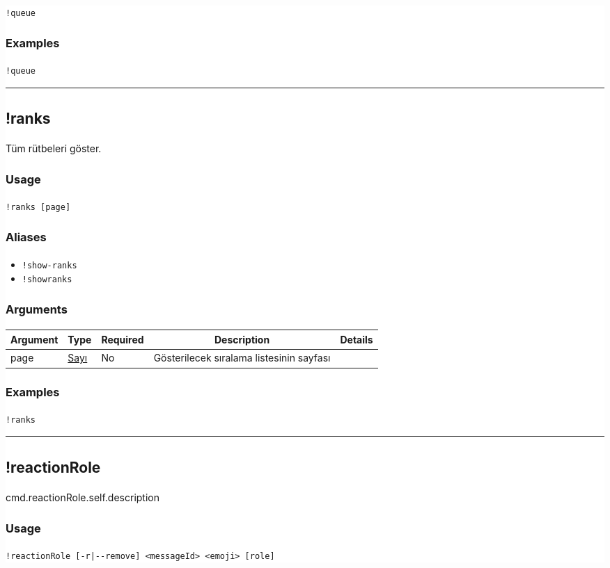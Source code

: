 ```text
!queue
```

### Examples

```text
!queue
```

<a name='ranks'></a>

---

## !ranks

Tüm rütbeleri göster.

### Usage

```text
!ranks [page]
```

### Aliases

- `!show-ranks`
- `!showranks`

### Arguments

| Argument | Type          | Required | Description                              | Details |
| -------- | ------------- | -------- | ---------------------------------------- | ------- |
| page     | [Sayı](#Sayı) | No       | Gösterilecek sıralama listesinin sayfası |         |

### Examples

```text
!ranks
```

<a name='reactionRole'></a>

---

## !reactionRole

cmd.reactionRole.self.description

### Usage

```text
!reactionRole [-r|--remove] <messageId> <emoji> [role]
```
